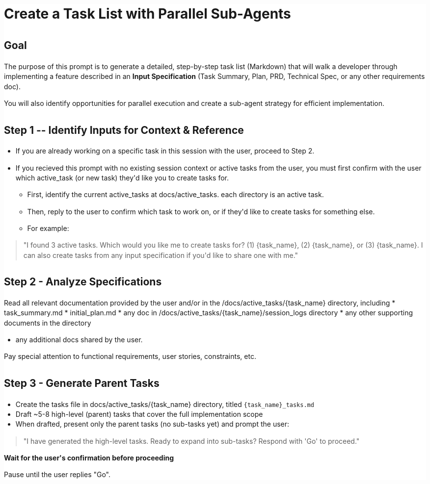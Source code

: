 
# Create a Task List with Parallel Sub-Agents

## Goal

The purpose of this prompt is to generate a detailed, step-by-step task list (Markdown) that will walk a developer through implementing a feature described in an **Input Specification** (Task Summary, Plan, PRD, Technical Spec, or any other requirements doc).

You will also identify opportunities for parallel execution and create a sub-agent strategy for efficient implementation.

## **Step 1 -- Identify Inputs for Context & Reference**

* If you are already working on a specific task in this session with the user, proceed to Step 2.

* If you recieved this prompt with no existing session context or active tasks from the user, you must first confirm with the user which active_task (or new task) they'd like you to create tasks for.

  * First, identify the current active_tasks at docs/active_tasks. each directory is an active task.

  * Then, reply to the user to confirm which task to work on, or if they'd like to create tasks for something else.

  * For example:

> "I found 3 active tasks. Which would you like me to create tasks for? (1) {task_name}, (2) {task_name}, or (3) {task_name}. I can also create tasks from any input specification if you'd like to share one with me."

## **Step 2 - Analyze Specifications**

Read all relevant documentation provided by the user and/or in the /docs/active_tasks/{task_name} directory, including
	* task_summary.md
	* initial_plan.md
	* any doc in /docs/active_tasks/{task_name}/session_logs directory
	* any other supporting documents in the directory
  * any additional docs shared by the user.

Pay special attention to functional requirements, user stories, constraints, etc.

## **Step 3 - Generate Parent Tasks**

- Create the tasks file in docs/active_tasks/{task_name} directory, titled `{task_name}_tasks.md`
- Draft ~5-8 high-level (parent) tasks that cover the full implementation scope
- When drafted, present only the parent tasks (no sub-tasks yet) and prompt the user:

> "I have generated the high-level tasks. Ready to expand into sub-tasks? Respond with 'Go' to proceed."

**Wait for the user's confirmation before proceeding**

Pause until the user replies "Go".
